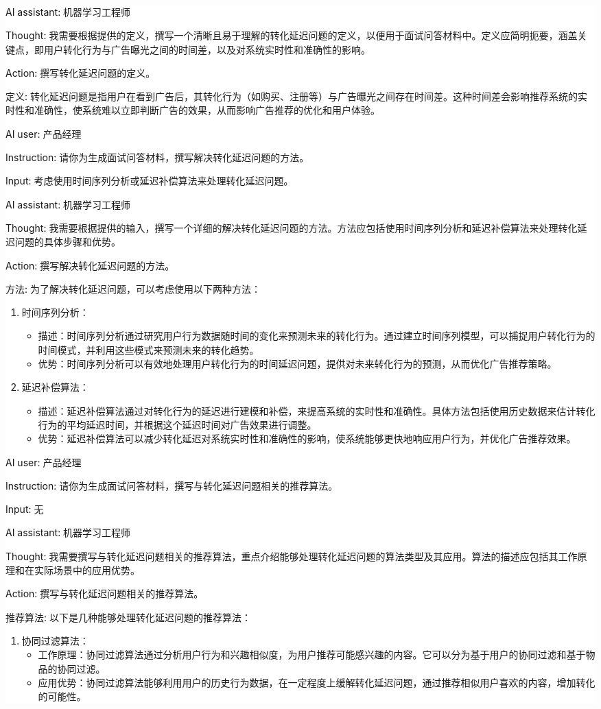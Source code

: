 AI assistant: 机器学习工程师

Thought:
我需要根据提供的定义，撰写一个清晰且易于理解的转化延迟问题的定义，以便用于面试问答材料中。定义应简明扼要，涵盖关键点，即用户转化行为与广告曝光之间的时间差，以及对系统实时性和准确性的影响。

Action:
撰写转化延迟问题的定义。

定义:
转化延迟问题是指用户在看到广告后，其转化行为（如购买、注册等）与广告曝光之间存在时间差。这种时间差会影响推荐系统的实时性和准确性，使系统难以立即判断广告的效果，从而影响广告推荐的优化和用户体验。



AI user: 产品经理

Instruction:
请你为生成面试问答材料，撰写解决转化延迟问题的方法。

Input:
考虑使用时间序列分析或延迟补偿算法来处理转化延迟问题。

AI assistant: 机器学习工程师

Thought:
我需要根据提供的输入，撰写一个详细的解决转化延迟问题的方法。方法应包括使用时间序列分析和延迟补偿算法来处理转化延迟问题的具体步骤和优势。

Action:
撰写解决转化延迟问题的方法。

方法:
为了解决转化延迟问题，可以考虑使用以下两种方法：

1. 时间序列分析：
   - 描述：时间序列分析通过研究用户行为数据随时间的变化来预测未来的转化行为。通过建立时间序列模型，可以捕捉用户转化行为的时间模式，并利用这些模式来预测未来的转化趋势。
   - 优势：时间序列分析可以有效地处理用户转化行为的时间延迟问题，提供对未来转化行为的预测，从而优化广告推荐策略。

2. 延迟补偿算法：
   - 描述：延迟补偿算法通过对转化行为的延迟进行建模和补偿，来提高系统的实时性和准确性。具体方法包括使用历史数据来估计转化行为的平均延迟时间，并根据这个延迟时间对广告效果进行调整。
   - 优势：延迟补偿算法可以减少转化延迟对系统实时性和准确性的影响，使系统能够更快地响应用户行为，并优化广告推荐效果。



AI user: 产品经理

Instruction:
请你为生成面试问答材料，撰写与转化延迟问题相关的推荐算法。

Input:
无

AI assistant: 机器学习工程师

Thought:
我需要撰写与转化延迟问题相关的推荐算法，重点介绍能够处理转化延迟问题的算法类型及其应用。算法的描述应包括其工作原理和在实际场景中的应用优势。

Action:
撰写与转化延迟问题相关的推荐算法。

推荐算法:
以下是几种能够处理转化延迟问题的推荐算法：

1. 协同过滤算法：
   - 工作原理：协同过滤算法通过分析用户行为和兴趣相似度，为用户推荐可能感兴趣的内容。它可以分为基于用户的协同过滤和基于物品的协同过滤。
   - 应用优势：协同过滤算法能够利用用户的历史行为数据，在一定程度上缓解转化延迟问题，通过推荐相似用户喜欢的内容，增加转化的可能性。
